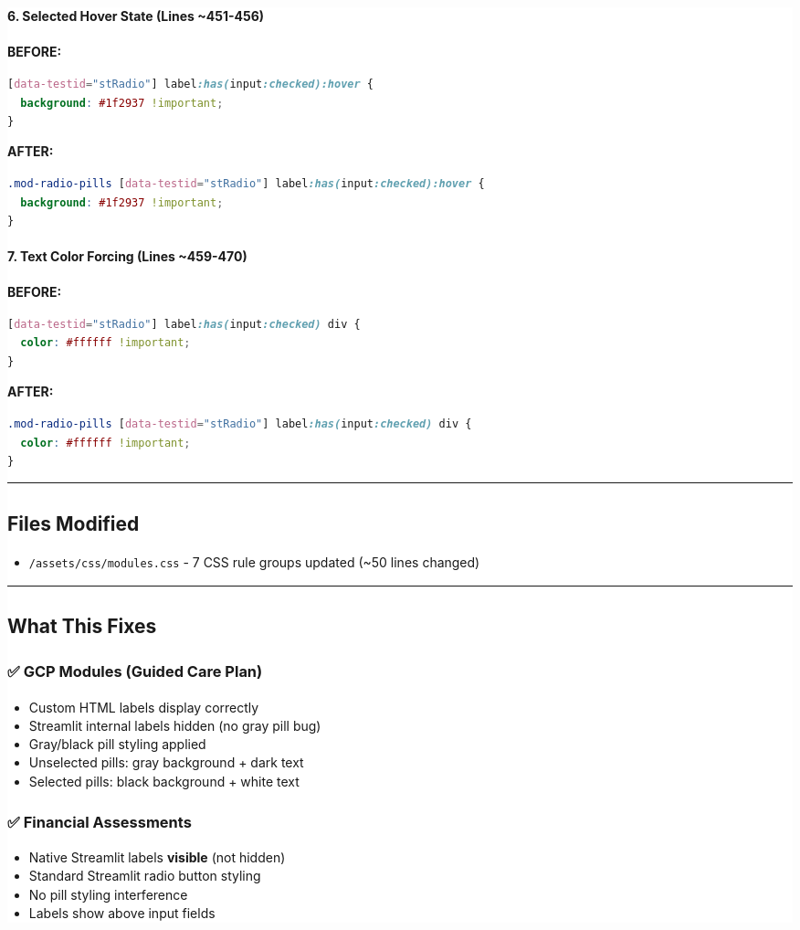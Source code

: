 #### 6. Selected Hover State (Lines ~451-456)
**BEFORE:**
```css
[data-testid="stRadio"] label:has(input:checked):hover {
  background: #1f2937 !important;
}
```

**AFTER:**
```css
.mod-radio-pills [data-testid="stRadio"] label:has(input:checked):hover {
  background: #1f2937 !important;
}
```

#### 7. Text Color Forcing (Lines ~459-470)
**BEFORE:**
```css
[data-testid="stRadio"] label:has(input:checked) div {
  color: #ffffff !important;
}
```

**AFTER:**
```css
.mod-radio-pills [data-testid="stRadio"] label:has(input:checked) div {
  color: #ffffff !important;
}
```

---

## Files Modified

- `/assets/css/modules.css` - 7 CSS rule groups updated (~50 lines changed)

---

## What This Fixes

### ✅ GCP Modules (Guided Care Plan)
- Custom HTML labels display correctly
- Streamlit internal labels hidden (no gray pill bug)
- Gray/black pill styling applied
- Unselected pills: gray background + dark text
- Selected pills: black background + white text

### ✅ Financial Assessments
- Native Streamlit labels **visible** (not hidden)
- Standard Streamlit radio button styling
- No pill styling interference
- Labels show above input fields

